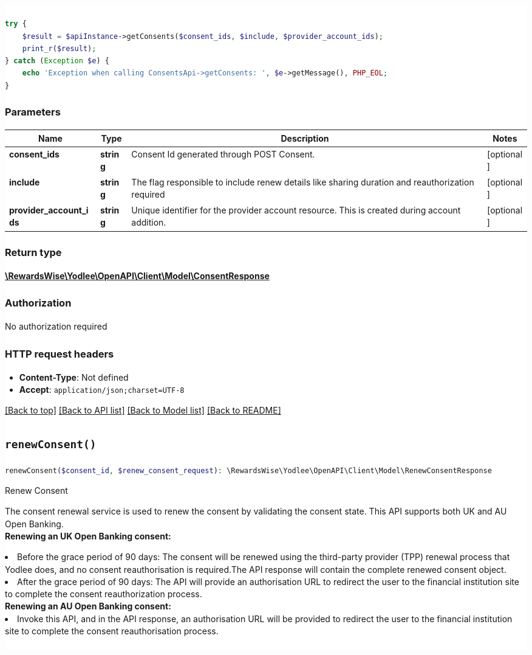 ```php

try {
    $result = $apiInstance->getConsents($consent_ids, $include, $provider_account_ids);
    print_r($result);
} catch (Exception $e) {
    echo 'Exception when calling ConsentsApi->getConsents: ', $e->getMessage(), PHP_EOL;
}
```

### Parameters

| Name | Type | Description  | Notes |
| ------------- | ------------- | ------------- | ------------- |
| **consent_ids** | **string**| Consent Id generated through POST Consent. | [optional] |
| **include** | **string**| The flag responsible to include renew details like sharing duration and reauthorization required | [optional] |
| **provider_account_ids** | **string**| Unique identifier for the provider account resource. This is created during account addition. | [optional] |

### Return type

[**\RewardsWise\Yodlee\OpenAPI\Client\Model\ConsentResponse**](../Model/ConsentResponse.md)

### Authorization

No authorization required

### HTTP request headers

- **Content-Type**: Not defined
- **Accept**: `application/json;charset=UTF-8`

[[Back to top]](#) [[Back to API list]](../../README.md#endpoints)
[[Back to Model list]](../../README.md#models)
[[Back to README]](../../README.md)

## `renewConsent()`

```php
renewConsent($consent_id, $renew_consent_request): \RewardsWise\Yodlee\OpenAPI\Client\Model\RenewConsentResponse
```

Renew Consent

The consent renewal service is used to renew the consent by validating the consent state. This API supports both UK and AU Open Banking. </br><b>Renewing an UK Open Banking consent:</b><br><li>Before the grace period of 90 days: The consent will be renewed using the third-party provider (TPP) renewal process that Yodlee does, and no consent reauthorisation is required.The API response will contain the complete renewed consent object.</li><li>After the grace period of 90 days: The API will provide an authorisation URL to redirect the user to the financial institution site to complete the consent reauthorization process.<br><b>Renewing an AU Open Banking consent:</b><br><li>Invoke this API, and in the API response, an authorisation URL will be provided to redirect the user to the financial institution site to complete the consent reauthorisation process.</li><br>
